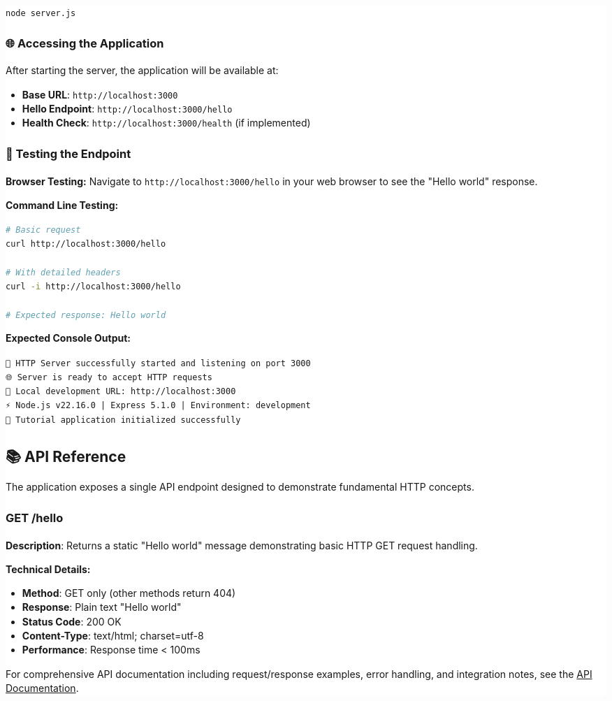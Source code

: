 ```bash
node server.js
```

### 🌐 Accessing the Application

After starting the server, the application will be available at:

- **Base URL**: `http://localhost:3000`
- **Hello Endpoint**: `http://localhost:3000/hello`
- **Health Check**: `http://localhost:3000/health` (if implemented)

### 📱 Testing the Endpoint

**Browser Testing:**
Navigate to `http://localhost:3000/hello` in your web browser to see the "Hello world" response.

**Command Line Testing:**
```bash
# Basic request
curl http://localhost:3000/hello

# With detailed headers
curl -i http://localhost:3000/hello

# Expected response: Hello world
```

**Expected Console Output:**
```
🚀 HTTP Server successfully started and listening on port 3000
🌐 Server is ready to accept HTTP requests
📍 Local development URL: http://localhost:3000
⚡ Node.js v22.16.0 | Express 5.1.0 | Environment: development
🎯 Tutorial application initialized successfully
```

## 📚 API Reference

The application exposes a single API endpoint designed to demonstrate fundamental HTTP concepts.

### GET /hello

**Description**: Returns a static "Hello world" message demonstrating basic HTTP GET request handling.

**Technical Details:**
- **Method**: GET only (other methods return 404)
- **Response**: Plain text "Hello world"
- **Status Code**: 200 OK
- **Content-Type**: text/html; charset=utf-8
- **Performance**: Response time < 100ms

For comprehensive API documentation including request/response examples, error handling, and integration notes, see the [API Documentation](./docs/api/hello.md).
